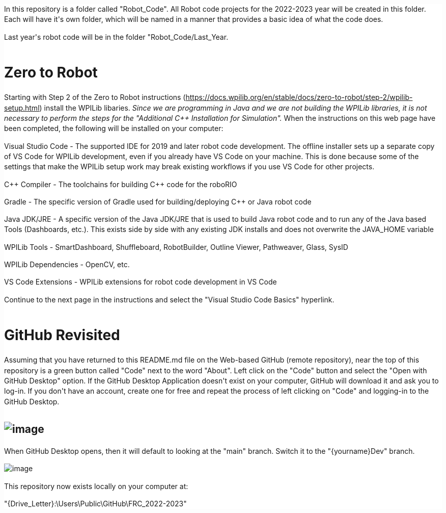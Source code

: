 In this repository is a folder called "Robot_Code".  All Robot code projects for the 2022-2023 year will be created in this folder.  Each will have it's own folder, which will be named in a manner that provides a basic idea of what the code does.

Last year's robot code will be in the folder "Robot_Code/Last_Year.

# Zero to Robot

Starting with Step 2 of the Zero to Robot instructions (https://docs.wpilib.org/en/stable/docs/zero-to-robot/step-2/wpilib-setup.html) install the WPILib libaries. *Since we are programming in Java and we are not building the WPILib libraries, it is not necessary to perform the steps for the "Additional C++ Installation for Simulation".*  When the instructions on this web page have been completed, the following will be installed on your computer:
  
Visual Studio Code - The supported IDE for 2019 and later robot code development. The offline installer sets up a separate copy of VS Code for WPILib development, even if you already have VS Code on your machine. This is done because some of the settings that make the WPILib setup work may break existing workflows if you use VS Code for other projects.

C++ Compiler - The toolchains for building C++ code for the roboRIO

Gradle - The specific version of Gradle used for building/deploying C++ or Java robot code

Java JDK/JRE - A specific version of the Java JDK/JRE that is used to build Java robot code and to run any of the Java based Tools (Dashboards, etc.). This exists side by side with any existing JDK installs and does not overwrite the JAVA_HOME variable

WPILib Tools - SmartDashboard, Shuffleboard, RobotBuilder, Outline Viewer, Pathweaver, Glass, SysID

WPILib Dependencies - OpenCV, etc.

VS Code Extensions - WPILib extensions for robot code development in VS Code

Continue to the next page in the instructions and select the "Visual Studio Code Basics" hyperlink.

# GitHub Revisited

Assuming that you have returned to this README.md file on the Web-based GitHub (remote repository), near the top of this repository is a green button called "Code" next to the word "About".  Left click on the "Code" button and select the "Open with GitHub Desktop" option.  If the GitHub Desktop Application doesn't exist on your computer, GitHub will download it and ask you to log-in.  If you don't have an account, create one for free and repeat the process of left clicking on "Code" and logging-in to the GitHub Desktop.

![image](https://user-images.githubusercontent.com/54441806/206072601-60adb60e-19bf-4245-85d4-27e3497e33dd.png)
---------------------------------------------------------------------------------------------------------------
When GitHub Desktop opens, then it will default to looking at the "main" branch.  Switch it to the "{yourname}Dev" branch.

![image](https://user-images.githubusercontent.com/54441806/206074279-9abeab05-935d-456a-8e2c-fa2f417320b7.png)

This repository now exists locally on your computer at:

"{Drive_Letter}:\Users\Public\GitHub\FRC_2022-2023"
